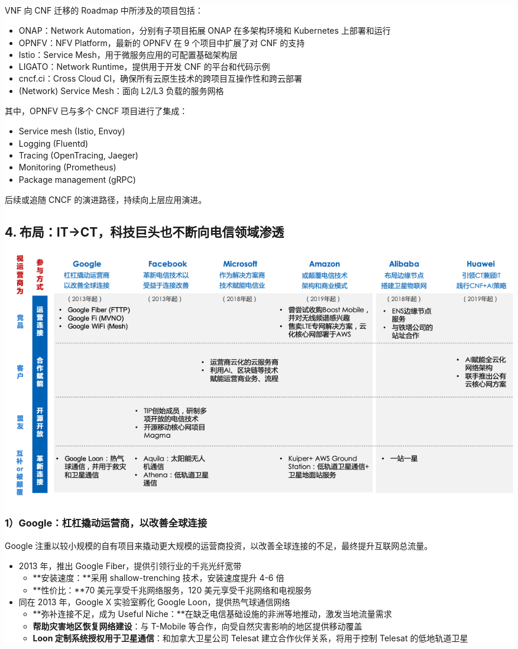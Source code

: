 

VNF 向 CNF 迁移的 Roadmap 中所涉及的项目包括：

- ONAP：Network Automation，分别有子项目拓展 ONAP 在多架构环境和 Kubernetes 上部署和运行
- OPNFV：NFV Platform，最新的 OPNFV 在 9 个项目中扩展了对 CNF 的支持
- Istio：Service Mesh，用于微服务应用的可配置基础架构层
- LIGATO：Network Runtime，提供用于开发 CNF 的平台和代码示例
- cncf.ci：Cross Cloud CI，确保所有云原生技术的跨项目互操作性和跨云部署
- (Network) Service Mesh：面向 L2/L3 负载的服务网格

其中，OPNFV 已与多个 CNCF 项目进行了集成：

- Service mesh (Istio, Envoy)
- Logging (Fluentd)
- Tracing (OpenTracing, Jaeger)
- Monitoring (Prometheus)
- Package management (gRPC)

后续或追随 CNCF 的演进路径，持续向上层应用演进。



## 4. 布局：IT->CT，科技巨头也不断向电信领域渗透

![IT to CT](/images/IT-to-CT.png)

### 1）Google：杠杠撬动运营商，以改善全球连接

Google 注重以较小规模的自有项目来撬动更大规模的运营商投资，以改善全球连接的不足，最终提升互联网总流量。

- 2013 年，推出 Google Fiber，提供引领行业的千兆光纤宽带
  - **安装速度：**采用 shallow-trenching 技术，安装速度提升 4-6 倍
  - **性价比：**70 美元享受千兆网络服务，120 美元享受千兆网络和电视服务
- 同在 2013 年，Google X 实验室孵化 Google Loon，提供热气球通信网络
  - **弥补连接不足，成为 Useful Niche：**在缺乏电信基础设施的非洲等地推动，激发当地流量需求
  - **帮助灾害地区恢复网络建设**：与 T-Mobile 等合作，向受自然灾害影响的地区提供移动覆盖
  - **Loon 定制系统授权用于卫星通信**：和加拿大卫星公司 Telesat 建立合作伙伴关系，将用于控制 Telesat 的低地轨道卫星
